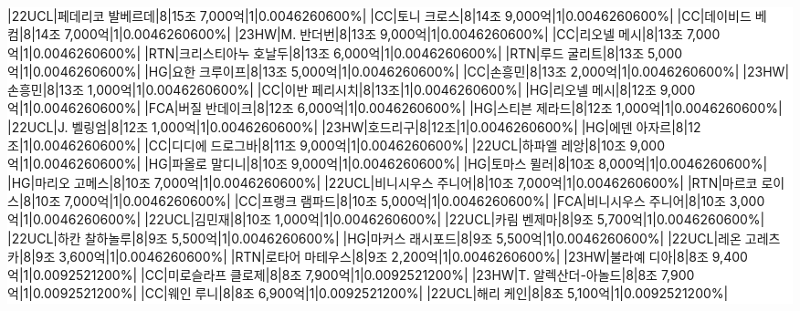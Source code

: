 |22UCL|페데리코 발베르데|8|15조 7,000억|1|0.0046260600%|
|CC|토니 크로스|8|14조 9,000억|1|0.0046260600%|
|CC|데이비드 베컴|8|14조 7,000억|1|0.0046260600%|
|23HW|M. 반더번|8|13조 9,000억|1|0.0046260600%|
|CC|리오넬 메시|8|13조 7,000억|1|0.0046260600%|
|RTN|크리스티아누 호날두|8|13조 6,000억|1|0.0046260600%|
|RTN|루드 굴리트|8|13조 5,000억|1|0.0046260600%|
|HG|요한 크루이프|8|13조 5,000억|1|0.0046260600%|
|CC|손흥민|8|13조 2,000억|1|0.0046260600%|
|23HW|손흥민|8|13조 1,000억|1|0.0046260600%|
|CC|이반 페리시치|8|13조|1|0.0046260600%|
|HG|리오넬 메시|8|12조 9,000억|1|0.0046260600%|
|FCA|버질 반데이크|8|12조 6,000억|1|0.0046260600%|
|HG|스티븐 제라드|8|12조 1,000억|1|0.0046260600%|
|22UCL|J. 벨링엄|8|12조 1,000억|1|0.0046260600%|
|23HW|호드리구|8|12조|1|0.0046260600%|
|HG|에덴 아자르|8|12조|1|0.0046260600%|
|CC|디디에 드로그바|8|11조 9,000억|1|0.0046260600%|
|22UCL|하파엘 레앙|8|10조 9,000억|1|0.0046260600%|
|HG|파올로 말디니|8|10조 9,000억|1|0.0046260600%|
|HG|토마스 뮐러|8|10조 8,000억|1|0.0046260600%|
|HG|마리오 고메스|8|10조 7,000억|1|0.0046260600%|
|22UCL|비니시우스 주니어|8|10조 7,000억|1|0.0046260600%|
|RTN|마르코 로이스|8|10조 7,000억|1|0.0046260600%|
|CC|프랭크 램파드|8|10조 5,000억|1|0.0046260600%|
|FCA|비니시우스 주니어|8|10조 3,000억|1|0.0046260600%|
|22UCL|김민재|8|10조 1,000억|1|0.0046260600%|
|22UCL|카림 벤제마|8|9조 5,700억|1|0.0046260600%|
|22UCL|하칸 찰하놀루|8|9조 5,500억|1|0.0046260600%|
|HG|마커스 래시포드|8|9조 5,500억|1|0.0046260600%|
|22UCL|레온 고레츠카|8|9조 3,600억|1|0.0046260600%|
|RTN|로타어 마테우스|8|9조 2,200억|1|0.0046260600%|
|23HW|불라예 디아|8|8조 9,400억|1|0.0092521200%|
|CC|미로슬라프 클로제|8|8조 7,900억|1|0.0092521200%|
|23HW|T. 알렉산더-아놀드|8|8조 7,900억|1|0.0092521200%|
|CC|웨인 루니|8|8조 6,900억|1|0.0092521200%|
|22UCL|해리 케인|8|8조 5,100억|1|0.0092521200%|